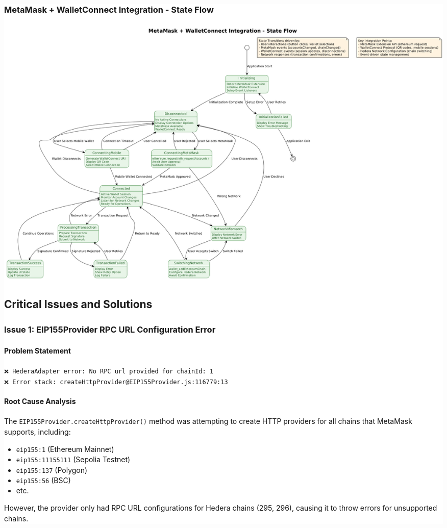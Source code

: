 
### MetaMask + WalletConnect Integration - State Flow
![State Diagram](assets/Diagrams/12.Application%20state%20Diagram.png)


## Critical Issues and Solutions

### Issue 1: EIP155Provider RPC URL Configuration Error

#### Problem Statement
```
❌ HederaAdapter error: No RPC url provided for chainId: 1
❌ Error stack: createHttpProvider@EIP155Provider.js:116779:13
```

#### Root Cause Analysis
The `EIP155Provider.createHttpProvider()` method was attempting to create HTTP providers for all chains that MetaMask supports, including:
- `eip155:1` (Ethereum Mainnet)
- `eip155:11155111` (Sepolia Testnet)
- `eip155:137` (Polygon)
- `eip155:56` (BSC)
- etc.

However, the provider only had RPC URL configurations for Hedera chains (295, 296), causing it to throw errors for unsupported chains.
